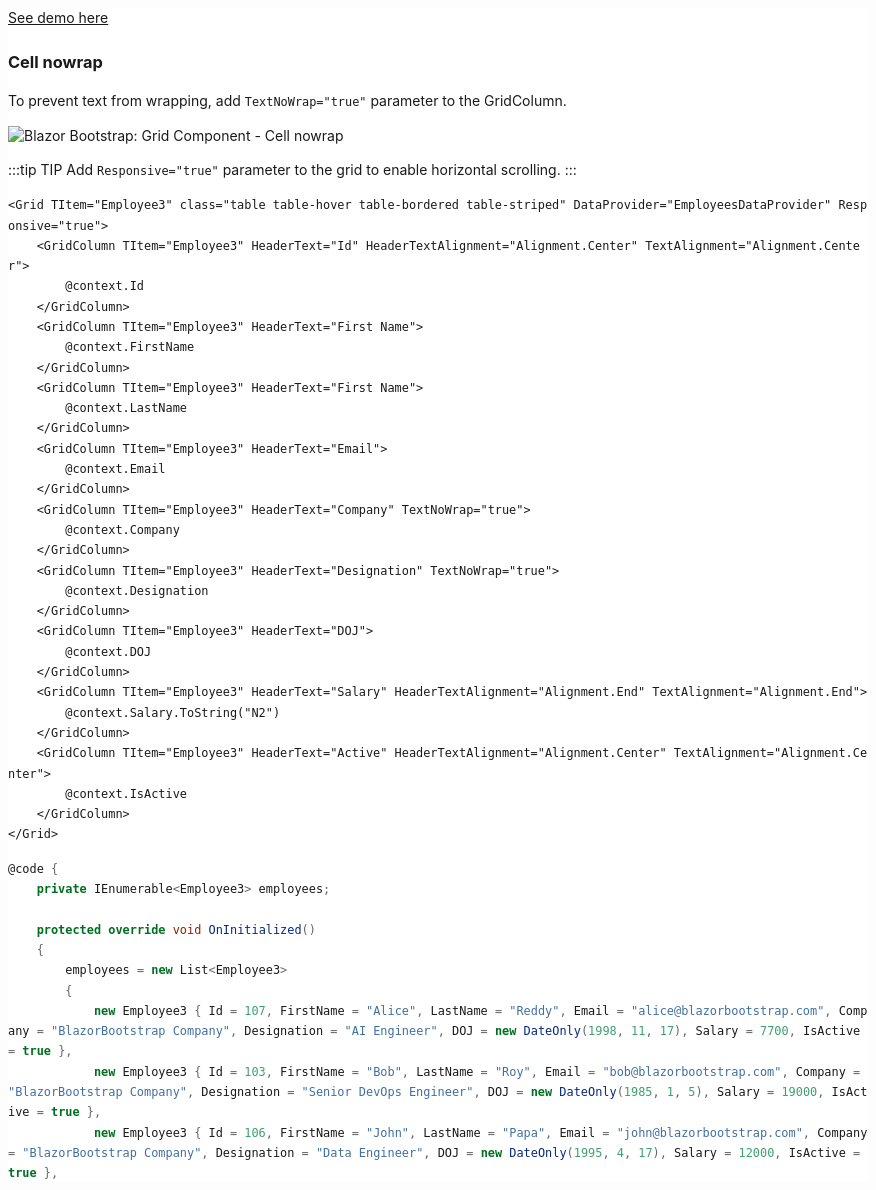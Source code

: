 [See demo here](https://demos.blazorbootstrap.com/grid#cell-formating)

### Cell nowrap

To prevent text from wrapping, add `TextNoWrap="true"` parameter to the GridColumn.

<img src="https://i.imgur.com/Wzc3AUF.png" alt="Blazor Bootstrap: Grid Component - Cell nowrap" />

:::tip TIP
Add `Responsive="true"` parameter to the grid to enable horizontal scrolling.
:::

```cshtml {14,17} showLineNumbers
<Grid TItem="Employee3" class="table table-hover table-bordered table-striped" DataProvider="EmployeesDataProvider" Responsive="true">
    <GridColumn TItem="Employee3" HeaderText="Id" HeaderTextAlignment="Alignment.Center" TextAlignment="Alignment.Center">
        @context.Id
    </GridColumn>
    <GridColumn TItem="Employee3" HeaderText="First Name">
        @context.FirstName
    </GridColumn>
    <GridColumn TItem="Employee3" HeaderText="First Name">
        @context.LastName
    </GridColumn>
    <GridColumn TItem="Employee3" HeaderText="Email">
        @context.Email
    </GridColumn>
    <GridColumn TItem="Employee3" HeaderText="Company" TextNoWrap="true">
        @context.Company
    </GridColumn>
    <GridColumn TItem="Employee3" HeaderText="Designation" TextNoWrap="true">
        @context.Designation
    </GridColumn>
    <GridColumn TItem="Employee3" HeaderText="DOJ">
        @context.DOJ
    </GridColumn>
    <GridColumn TItem="Employee3" HeaderText="Salary" HeaderTextAlignment="Alignment.End" TextAlignment="Alignment.End">
        @context.Salary.ToString("N2")
    </GridColumn>
    <GridColumn TItem="Employee3" HeaderText="Active" HeaderTextAlignment="Alignment.Center" TextAlignment="Alignment.Center">
        @context.IsActive
    </GridColumn>
</Grid>
```

```cs showLineNumbers
@code {
    private IEnumerable<Employee3> employees;

    protected override void OnInitialized()
    {
        employees = new List<Employee3>
        {
            new Employee3 { Id = 107, FirstName = "Alice", LastName = "Reddy", Email = "alice@blazorbootstrap.com", Company = "BlazorBootstrap Company", Designation = "AI Engineer", DOJ = new DateOnly(1998, 11, 17), Salary = 7700, IsActive = true },
            new Employee3 { Id = 103, FirstName = "Bob", LastName = "Roy", Email = "bob@blazorbootstrap.com", Company = "BlazorBootstrap Company", Designation = "Senior DevOps Engineer", DOJ = new DateOnly(1985, 1, 5), Salary = 19000, IsActive = true },
            new Employee3 { Id = 106, FirstName = "John", LastName = "Papa", Email = "john@blazorbootstrap.com", Company = "BlazorBootstrap Company", Designation = "Data Engineer", DOJ = new DateOnly(1995, 4, 17), Salary = 12000, IsActive = true },
```